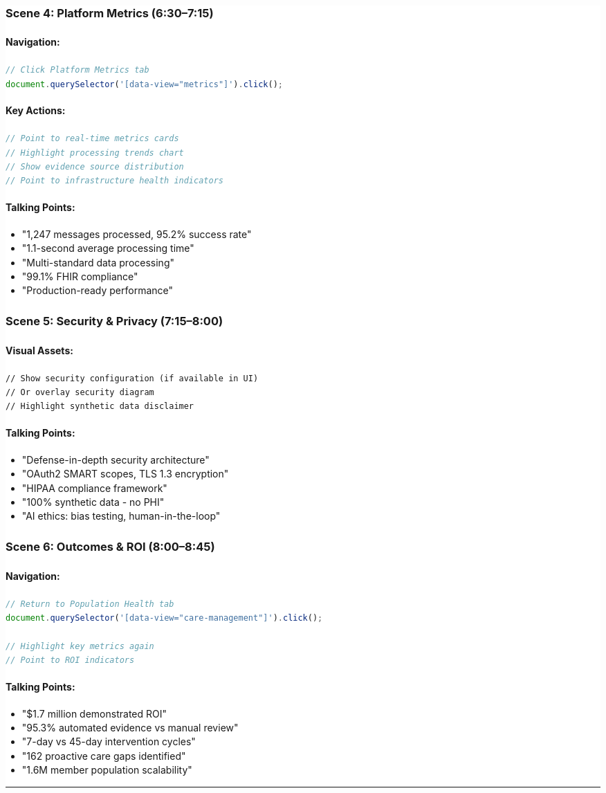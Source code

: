 ### **Scene 4: Platform Metrics (6:30–7:15)**

#### **Navigation:**
```javascript
// Click Platform Metrics tab
document.querySelector('[data-view="metrics"]').click();
```

#### **Key Actions:**
```javascript
// Point to real-time metrics cards
// Highlight processing trends chart
// Show evidence source distribution
// Point to infrastructure health indicators
```

#### **Talking Points:**
- "1,247 messages processed, 95.2% success rate"
- "1.1-second average processing time"
- "Multi-standard data processing"
- "99.1% FHIR compliance"
- "Production-ready performance"

### **Scene 5: Security & Privacy (7:15–8:00)**

#### **Visual Assets:**
```
// Show security configuration (if available in UI)
// Or overlay security diagram
// Highlight synthetic data disclaimer
```

#### **Talking Points:**
- "Defense-in-depth security architecture"
- "OAuth2 SMART scopes, TLS 1.3 encryption"
- "HIPAA compliance framework"
- "100% synthetic data - no PHI"
- "AI ethics: bias testing, human-in-the-loop"

### **Scene 6: Outcomes & ROI (8:00–8:45)**

#### **Navigation:**
```javascript
// Return to Population Health tab
document.querySelector('[data-view="care-management"]').click();

// Highlight key metrics again
// Point to ROI indicators
```

#### **Talking Points:**
- "$1.7 million demonstrated ROI"
- "95.3% automated evidence vs manual review"
- "7-day vs 45-day intervention cycles"
- "162 proactive care gaps identified"
- "1.6M member population scalability"

---